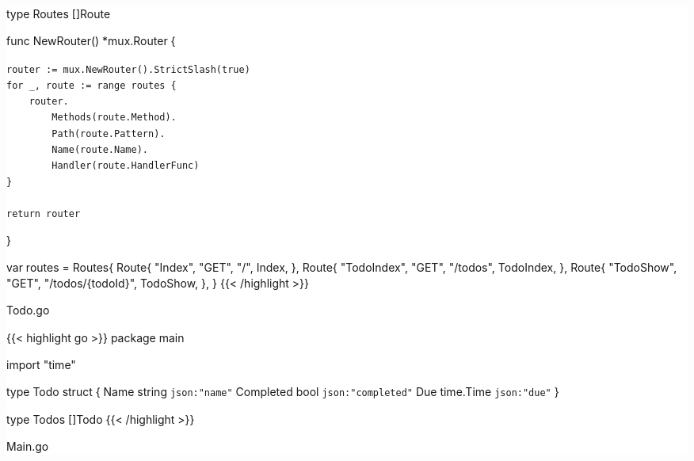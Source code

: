 type Routes []Route

func NewRouter() *mux.Router {

    router := mux.NewRouter().StrictSlash(true)
    for _, route := range routes {
        router.
            Methods(route.Method).
            Path(route.Pattern).
            Name(route.Name).
            Handler(route.HandlerFunc)
    }

    return router
}

var routes = Routes{
    Route{
        "Index",
        "GET",
        "/",
        Index,
    },
    Route{
        "TodoIndex",
        "GET",
        "/todos",
        TodoIndex,
    },
    Route{
        "TodoShow",
        "GET",
        "/todos/{todoId}",
        TodoShow,
    },
}
{{< /highlight >}}

Todo.go

{{< highlight go >}}
package main

import "time"

type Todo struct {
    Name      string    `json:"name"`
    Completed bool      `json:"completed"`
    Due       time.Time `json:"due"`
}

type Todos []Todo
{{< /highlight >}}

Main.go
